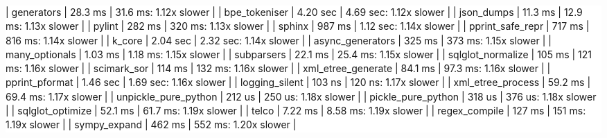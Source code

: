 | generators                 | 28.3 ms                                                                                                           | 31.6 ms: 1.12x slower                                                                                                   |
| bpe_tokeniser              | 4.20 sec                                                                                                          | 4.69 sec: 1.12x slower                                                                                                  |
| json_dumps                 | 11.3 ms                                                                                                           | 12.9 ms: 1.13x slower                                                                                                   |
| pylint                     | 282 ms                                                                                                            | 320 ms: 1.13x slower                                                                                                    |
| sphinx                     | 987 ms                                                                                                            | 1.12 sec: 1.14x slower                                                                                                  |
| pprint_safe_repr           | 717 ms                                                                                                            | 816 ms: 1.14x slower                                                                                                    |
| k_core                     | 2.04 sec                                                                                                          | 2.32 sec: 1.14x slower                                                                                                  |
| async_generators           | 325 ms                                                                                                            | 373 ms: 1.15x slower                                                                                                    |
| many_optionals             | 1.03 ms                                                                                                           | 1.18 ms: 1.15x slower                                                                                                   |
| subparsers                 | 22.1 ms                                                                                                           | 25.4 ms: 1.15x slower                                                                                                   |
| sqlglot_normalize          | 105 ms                                                                                                            | 121 ms: 1.16x slower                                                                                                    |
| scimark_sor                | 114 ms                                                                                                            | 132 ms: 1.16x slower                                                                                                    |
| xml_etree_generate         | 84.1 ms                                                                                                           | 97.3 ms: 1.16x slower                                                                                                   |
| pprint_pformat             | 1.46 sec                                                                                                          | 1.69 sec: 1.16x slower                                                                                                  |
| logging_silent             | 103 ns                                                                                                            | 120 ns: 1.17x slower                                                                                                    |
| xml_etree_process          | 59.2 ms                                                                                                           | 69.4 ms: 1.17x slower                                                                                                   |
| unpickle_pure_python       | 212 us                                                                                                            | 250 us: 1.18x slower                                                                                                    |
| pickle_pure_python         | 318 us                                                                                                            | 376 us: 1.18x slower                                                                                                    |
| sqlglot_optimize           | 52.1 ms                                                                                                           | 61.7 ms: 1.19x slower                                                                                                   |
| telco                      | 7.22 ms                                                                                                           | 8.58 ms: 1.19x slower                                                                                                   |
| regex_compile              | 127 ms                                                                                                            | 151 ms: 1.19x slower                                                                                                    |
| sympy_expand               | 462 ms                                                                                                            | 552 ms: 1.20x slower                                                                                                    |